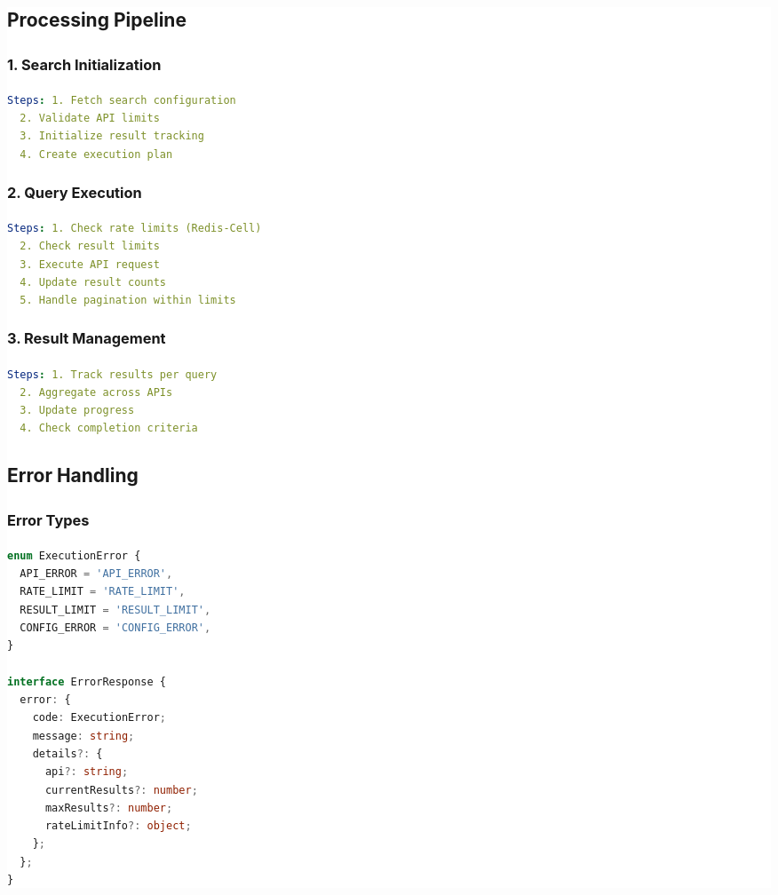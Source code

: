 ## Processing Pipeline

### 1. Search Initialization

```yaml
Steps: 1. Fetch search configuration
  2. Validate API limits
  3. Initialize result tracking
  4. Create execution plan
```

### 2. Query Execution

```yaml
Steps: 1. Check rate limits (Redis-Cell)
  2. Check result limits
  3. Execute API request
  4. Update result counts
  5. Handle pagination within limits
```

### 3. Result Management

```yaml
Steps: 1. Track results per query
  2. Aggregate across APIs
  3. Update progress
  4. Check completion criteria
```

## Error Handling

### Error Types

```typescript
enum ExecutionError {
  API_ERROR = 'API_ERROR',
  RATE_LIMIT = 'RATE_LIMIT',
  RESULT_LIMIT = 'RESULT_LIMIT',
  CONFIG_ERROR = 'CONFIG_ERROR',
}

interface ErrorResponse {
  error: {
    code: ExecutionError;
    message: string;
    details?: {
      api?: string;
      currentResults?: number;
      maxResults?: number;
      rateLimitInfo?: object;
    };
  };
}
```
